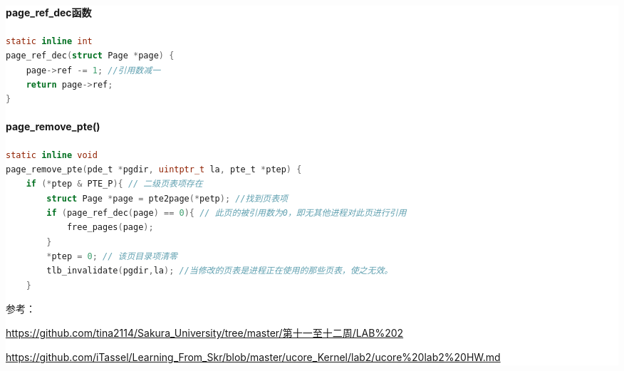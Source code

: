 #### page_ref_dec函数

```c
static inline int
page_ref_dec(struct Page *page) {
    page->ref -= 1; //引用数减一
    return page->ref;
}
```

#### page_remove_pte()

```c
static inline void
page_remove_pte(pde_t *pgdir, uintptr_t la, pte_t *ptep) {
    if (*ptep & PTE_P){ // 二级页表项存在
        struct Page *page = pte2page(*petp); //找到页表项
        if (page_ref_dec(page) == 0){ // 此页的被引用数为0，即无其他进程对此页进行引用
            free_pages(page);
        }
        *ptep = 0; // 该页目录项清零
        tlb_invalidate(pgdir,la); //当修改的页表是进程正在使用的那些页表，使之无效。
    }
```



参考：

https://github.com/tina2114/Sakura_University/tree/master/第十一至十二周/LAB%202

https://github.com/iTassel/Learning_From_Skr/blob/master/ucore_Kernel/lab2/ucore%20lab2%20HW.md
